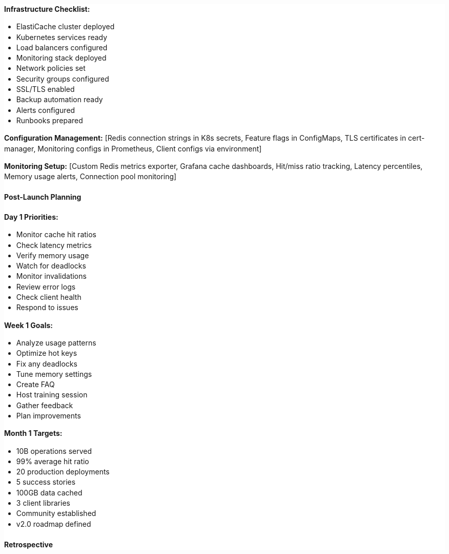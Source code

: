 **Infrastructure Checklist:**
- ElastiCache cluster deployed
- Kubernetes services ready
- Load balancers configured
- Monitoring stack deployed
- Network policies set
- Security groups configured
- SSL/TLS enabled
- Backup automation ready
- Alerts configured
- Runbooks prepared

**Configuration Management:**
[Redis connection strings in K8s secrets, Feature flags in ConfigMaps, TLS certificates in cert-manager, Monitoring configs in Prometheus, Client configs via environment]

**Monitoring Setup:**
[Custom Redis metrics exporter, Grafana cache dashboards, Hit/miss ratio tracking, Latency percentiles, Memory usage alerts, Connection pool monitoring]

#### Post-Launch Planning

**Day 1 Priorities:**
- Monitor cache hit ratios
- Check latency metrics
- Verify memory usage
- Watch for deadlocks
- Monitor invalidations
- Review error logs
- Check client health
- Respond to issues

**Week 1 Goals:**
- Analyze usage patterns
- Optimize hot keys
- Fix any deadlocks
- Tune memory settings
- Create FAQ
- Host training session
- Gather feedback
- Plan improvements

**Month 1 Targets:**
- 10B operations served
- 99% average hit ratio
- 20 production deployments
- 5 success stories
- 100GB data cached
- 3 client libraries
- Community established
- v2.0 roadmap defined

#### Retrospective
